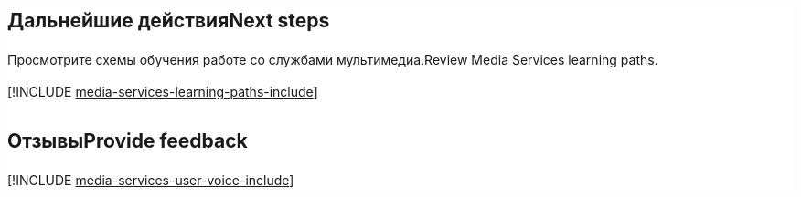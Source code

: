 ## <a name="next-steps"></a><span data-ttu-id="a8c06-197">Дальнейшие действия</span><span class="sxs-lookup"><span data-stu-id="a8c06-197">Next steps</span></span>
<span data-ttu-id="a8c06-198">Просмотрите схемы обучения работе со службами мультимедиа.</span><span class="sxs-lookup"><span data-stu-id="a8c06-198">Review Media Services learning paths.</span></span>

[!INCLUDE [media-services-learning-paths-include](../../includes/media-services-learning-paths-include.md)]

## <a name="provide-feedback"></a><span data-ttu-id="a8c06-199">Отзывы</span><span class="sxs-lookup"><span data-stu-id="a8c06-199">Provide feedback</span></span>
[!INCLUDE [media-services-user-voice-include](../../includes/media-services-user-voice-include.md)]

